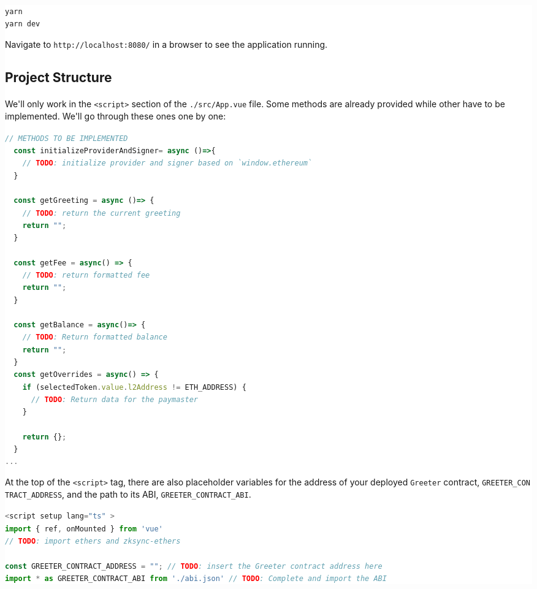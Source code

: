```bash
yarn
yarn dev
```

Navigate to `http://localhost:8080/` in a browser to see the application running.

## Project Structure

We'll only work in the `<script>` section of the `./src/App.vue` file. Some methods are already provided while other have to be implemented. We'll go through these ones one by one:

```javascript
// METHODS TO BE IMPLEMENTED
  const initializeProviderAndSigner= async ()=>{
    // TODO: initialize provider and signer based on `window.ethereum`
  }

  const getGreeting = async ()=> {
    // TODO: return the current greeting
    return "";
  }

  const getFee = async() => {
    // TODO: return formatted fee
    return "";
  }

  const getBalance = async()=> {
    // TODO: Return formatted balance
    return "";
  }
  const getOverrides = async() => {
    if (selectedToken.value.l2Address != ETH_ADDRESS) {
      // TODO: Return data for the paymaster
    }

    return {};
  }
...
```

At the top of the `<script>` tag, there are also placeholder variables for the address of your deployed `Greeter` contract, `GREETER_CONTRACT_ADDRESS`, and the path to its ABI, `GREETER_CONTRACT_ABI`.

```ts
<script setup lang="ts" >
import { ref, onMounted } from 'vue'
// TODO: import ethers and zksync-ethers

const GREETER_CONTRACT_ADDRESS = ""; // TODO: insert the Greeter contract address here
import * as GREETER_CONTRACT_ABI from './abi.json' // TODO: Complete and import the ABI
```
